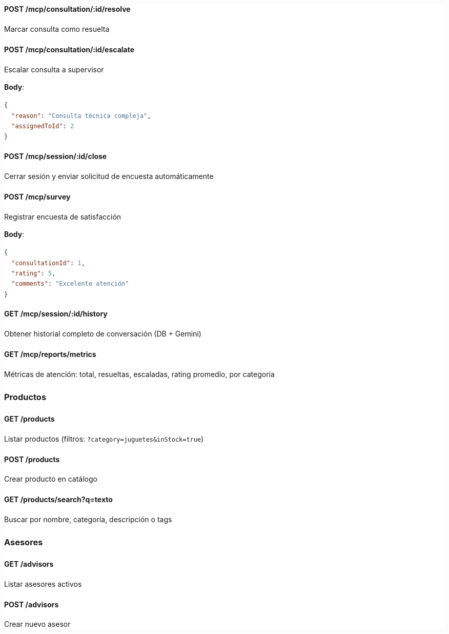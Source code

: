 #### POST /mcp/consultation/:id/resolve
Marcar consulta como resuelta

#### POST /mcp/consultation/:id/escalate
Escalar consulta a supervisor

**Body**:
```json
{
  "reason": "Consulta técnica compleja",
  "assignedToId": 2
}
```

#### POST /mcp/session/:id/close
Cerrar sesión y enviar solicitud de encuesta automáticamente

#### POST /mcp/survey
Registrar encuesta de satisfacción

**Body**:
```json
{
  "consultationId": 1,
  "rating": 5,
  "comments": "Excelente atención"
}
```

#### GET /mcp/session/:id/history
Obtener historial completo de conversación (DB + Gemini)

#### GET /mcp/reports/metrics
Métricas de atención: total, resueltas, escaladas, rating promedio, por categoría

### Productos

#### GET /products
Listar productos (filtros: `?category=juguetes&inStock=true`)

#### POST /products
Crear producto en catálogo

#### GET /products/search?q=texto
Buscar por nombre, categoría, descripción o tags

### Asesores

#### GET /advisors
Listar asesores activos

#### POST /advisors
Crear nuevo asesor
